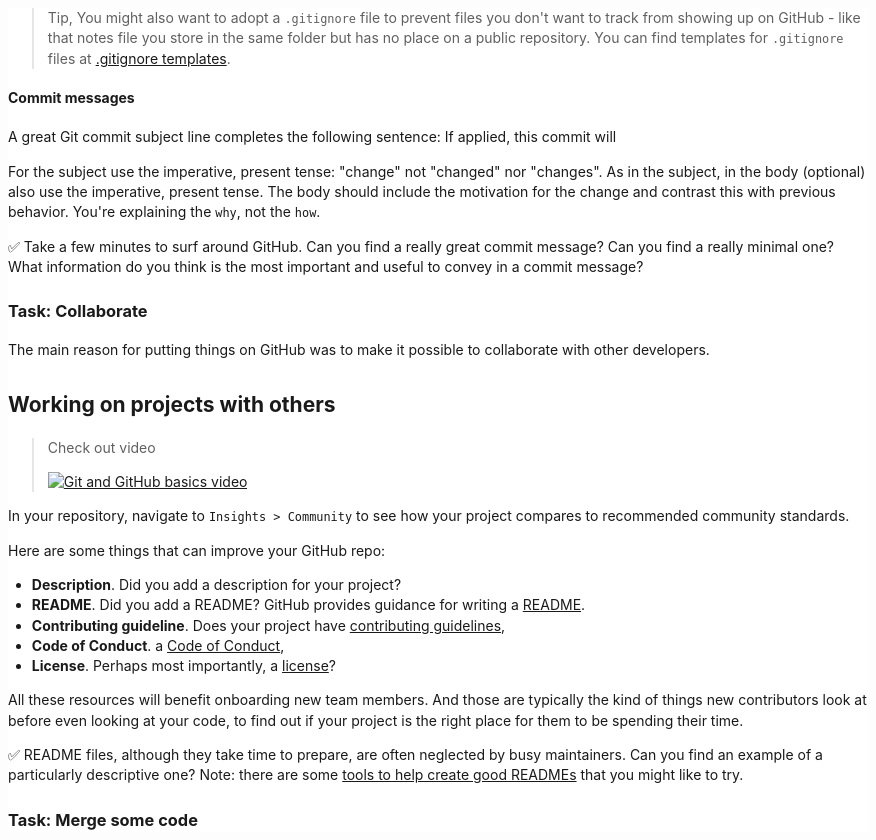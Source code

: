    > Tip, You might also want to adopt a `.gitignore` file to prevent files you don't want to track from showing up on GitHub - like that notes file you store in the same folder but has no place on a public repository. You can find templates for `.gitignore` files at [.gitignore templates](https://github.com/github/gitignore).

#### Commit messages

A great Git commit subject line completes the following sentence:
If applied, this commit will <your subject line here>

For the subject use the imperative, present tense: "change" not "changed" nor "changes". 
As in the subject, in the body (optional) also use the imperative, present tense. The body should include the motivation for the change and contrast this with previous behavior. You're explaining the `why`, not the `how`.

✅ Take a few minutes to surf around GitHub. Can you find a really great commit message? Can you find a really minimal one? What information do you think is the most important and useful to convey in a commit message?

### Task: Collaborate

The main reason for putting things on GitHub was to make it possible to collaborate with other developers.

## Working on projects with others

> Check out video
>
> [![Git and GitHub basics video](https://img.youtube.com/vi/bFCM-PC3cu8/0.jpg)](https://www.youtube.com/watch?v=bFCM-PC3cu8)

In your repository, navigate to `Insights > Community` to see how your project compares to recommended community standards.

   Here are some things that can improve your GitHub repo:
   - **Description**. Did you add a description for your project?
   - **README**. Did you add a README? GitHub provides guidance for writing a [README](https://docs.github.com/articles/about-readmes/?WT.mc_id=academic-77807-sagibbon).
   - **Contributing guideline**. Does your project have [contributing guidelines](https://docs.github.com/articles/setting-guidelines-for-repository-contributors/?WT.mc_id=academic-77807-sagibbon), 
   - **Code of Conduct**. a [Code of Conduct](https://docs.github.com/articles/adding-a-code-of-conduct-to-your-project/), 
   - **License**. Perhaps most importantly, a [license](https://docs.github.com/articles/adding-a-license-to-a-repository/)?


All these resources will benefit onboarding new team members. And those are typically the kind of things new contributors look at before even looking at your code, to find out if your project is the right place for them to be spending their time.

✅ README files, although they take time to prepare, are often neglected by busy maintainers. Can you find an example of a particularly descriptive one? Note: there are some [tools to help create good READMEs](https://www.makeareadme.com/) that you might like to try.

### Task: Merge some code
